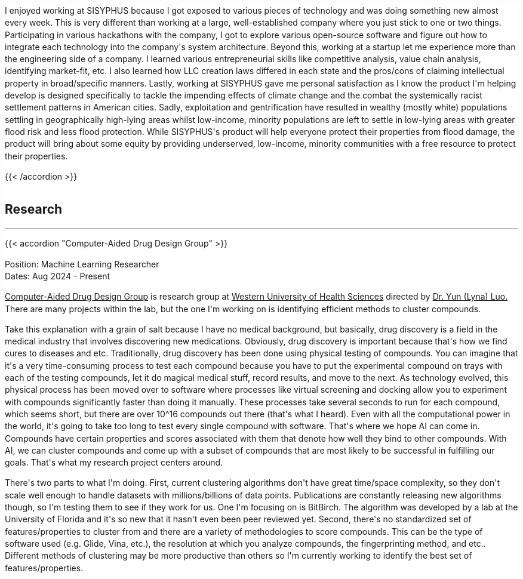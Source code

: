 I enjoyed working at SISYPHUS because I got exposed to various pieces of technology and was doing something new almost every week. This is very different than working at a large, well-established company where you just stick to one or two things. Participating in various hackathons with the company, I got to explore various open-source software and figure out how to integrate each technology into the company's system architecture. Beyond this, working at a startup let me experience more than the engineering side of a company. I learned various entrepreneurial skills like competitive analysis, value chain analysis, identifying market-fit, etc. I also learned how LLC creation laws differed in each state and the pros/cons of claiming intellectual property in broad/specific manners. Lastly, working at SISYPHUS gave me personal satisfaction as I know the product I'm helping develop is designed specifically to tackle the impending effects of climate change and the combat the systemically racist settlement patterns in American cities. Sadly, exploitation and gentrification have resulted in wealthy (mostly white) populations settling in geographically high-lying areas whilst low-income, minority populations are left to settle in low-lying areas with greater flood risk and less flood protection. While SISYPHUS's product will help everyone protect their properties from flood damage, the product will bring about some equity by providing underserved, low-income, minority communities with a free resource to protect their properties.

{{< /accordion >}}

## Research

<hr>

{{< accordion "Computer-Aided Drug Design Group" >}}

Position: Machine Learning Researcher   
Dates: Aug 2024 - Present

[Computer-Aided Drug Design Group](https://sites.google.com/site/lynayunluo/) is research group at [Western University of Health Sciences](https://www.westernu.edu/) directed by [Dr. Yun (Lyna) Luo.](https://www.westernu.edu/bios/?bio=luoy) There are many projects within the lab, but the one I'm working on is identifying efficient methods to cluster compounds.

Take this explanation with a grain of salt because I have no medical background, but basically, drug discovery is a field in the medical industry that involves discovering new medications. Obviously, drug discovery is important because that's how we find cures to diseases and etc. Traditionally, drug discovery has been done using physical testing of compounds. You can imagine that it's a very time-consuming process to test each compound because you have to put the experimental compound on trays with each of the testing compounds, let it do magical medical stuff, record results, and move to the next. As technology evolved, this physical process has been moved over to software where processes like virtual screening and docking allow you to experiment with compounds significantly faster than doing it manually. These processes take several seconds to run for each compound, which seems short, but there are over 10^16 compounds out there (that's what I heard). Even with all the computational power in the world, it's going to take too long to test every single compound with software. That's where we hope AI can come in. Compounds have certain properties and scores associated with them that denote how well they bind to other compounds. With AI, we can cluster compounds and come up with a subset of compounds that are most likely to be successful in fulfilling our goals. That's what my research project centers around.

There's two parts to what I'm doing. First, current clustering algorithms don't have great time/space complexity, so they don't scale well enough to handle datasets with millions/billions of data points. Publications are constantly releasing new algorithms though, so I'm testing them to see if they work for us. One I'm focusing on is BitBirch. The algorithm was developed by a lab at the University of Florida and it's so new that it hasn't even been peer reviewed yet. Second, there's no standardized set of features/properties to cluster from and there are a variety of methodologies to score compounds. This can be the type of software used (e.g. Glide, Vina, etc.), the resolution at which you analyze compounds, the fingerprinting method, and etc.. Different methods of clustering may be more productive than others so I'm currently working to identify the best set of features/properties.

